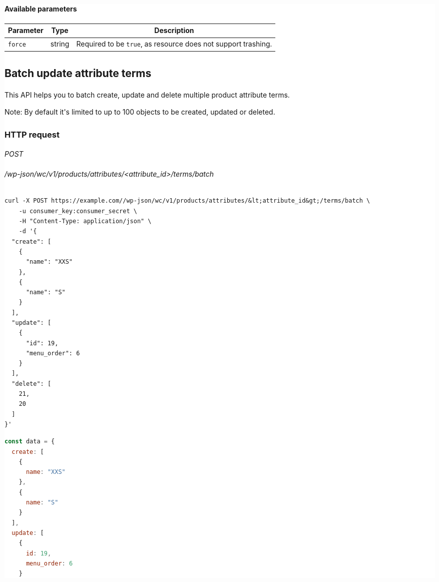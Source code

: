 #### Available parameters ####

| Parameter |  Type  |                          Description                          |
|-----------|--------|---------------------------------------------------------------|
| `force`   | string | Required to be `true`, as resource does not support trashing. |

## Batch update attribute terms ##

This API helps you to batch create, update and delete multiple product attribute terms.

<aside class="notice">
Note: By default it's limited to up to 100 objects to be created, updated or deleted. 
</aside>

### HTTP request ###

<div class="api-endpoint">
	<div class="endpoint-data">
		<i class="label label-post">POST</i>
		<h6>/wp-json/wc/v1/products/attributes/&lt;attribute_id&gt;/terms/batch</h6>
	</div>
</div>

```shell
curl -X POST https://example.com//wp-json/wc/v1/products/attributes/&lt;attribute_id&gt;/terms/batch \
	-u consumer_key:consumer_secret \
	-H "Content-Type: application/json" \
	-d '{
  "create": [
    {
      "name": "XXS"
    },
    {
      "name": "S"
    }
  ],
  "update": [
    {
      "id": 19,
      "menu_order": 6
    }
  ],
  "delete": [
    21,
    20
  ]
}'
```

```javascript
const data = {
  create: [
    {
      name: "XXS"
    },
    {
      name: "S"
    }
  ],
  update: [
    {
      id: 19,
      menu_order: 6
    }
```